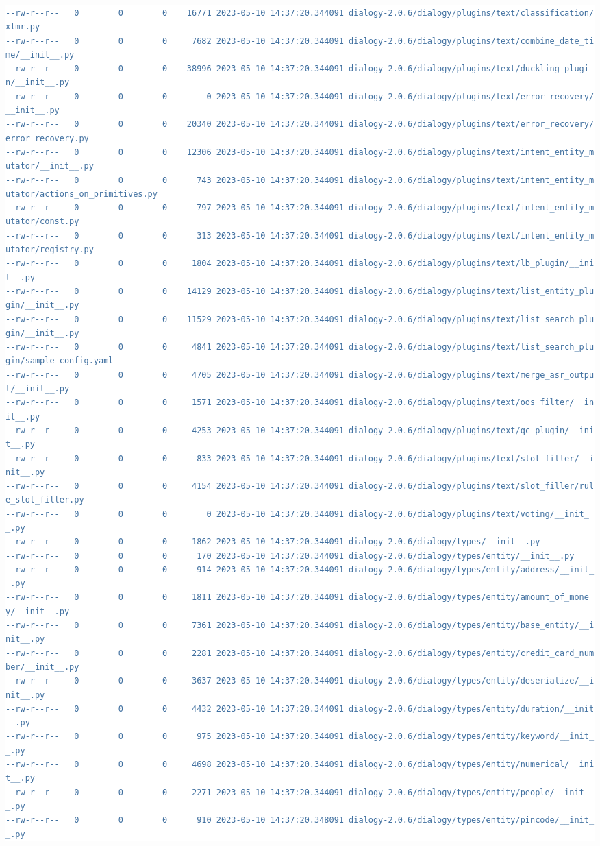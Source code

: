 ```diff
--rw-r--r--   0        0        0    16771 2023-05-10 14:37:20.344091 dialogy-2.0.6/dialogy/plugins/text/classification/xlmr.py
--rw-r--r--   0        0        0     7682 2023-05-10 14:37:20.344091 dialogy-2.0.6/dialogy/plugins/text/combine_date_time/__init__.py
--rw-r--r--   0        0        0    38996 2023-05-10 14:37:20.344091 dialogy-2.0.6/dialogy/plugins/text/duckling_plugin/__init__.py
--rw-r--r--   0        0        0        0 2023-05-10 14:37:20.344091 dialogy-2.0.6/dialogy/plugins/text/error_recovery/__init__.py
--rw-r--r--   0        0        0    20340 2023-05-10 14:37:20.344091 dialogy-2.0.6/dialogy/plugins/text/error_recovery/error_recovery.py
--rw-r--r--   0        0        0    12306 2023-05-10 14:37:20.344091 dialogy-2.0.6/dialogy/plugins/text/intent_entity_mutator/__init__.py
--rw-r--r--   0        0        0      743 2023-05-10 14:37:20.344091 dialogy-2.0.6/dialogy/plugins/text/intent_entity_mutator/actions_on_primitives.py
--rw-r--r--   0        0        0      797 2023-05-10 14:37:20.344091 dialogy-2.0.6/dialogy/plugins/text/intent_entity_mutator/const.py
--rw-r--r--   0        0        0      313 2023-05-10 14:37:20.344091 dialogy-2.0.6/dialogy/plugins/text/intent_entity_mutator/registry.py
--rw-r--r--   0        0        0     1804 2023-05-10 14:37:20.344091 dialogy-2.0.6/dialogy/plugins/text/lb_plugin/__init__.py
--rw-r--r--   0        0        0    14129 2023-05-10 14:37:20.344091 dialogy-2.0.6/dialogy/plugins/text/list_entity_plugin/__init__.py
--rw-r--r--   0        0        0    11529 2023-05-10 14:37:20.344091 dialogy-2.0.6/dialogy/plugins/text/list_search_plugin/__init__.py
--rw-r--r--   0        0        0     4841 2023-05-10 14:37:20.344091 dialogy-2.0.6/dialogy/plugins/text/list_search_plugin/sample_config.yaml
--rw-r--r--   0        0        0     4705 2023-05-10 14:37:20.344091 dialogy-2.0.6/dialogy/plugins/text/merge_asr_output/__init__.py
--rw-r--r--   0        0        0     1571 2023-05-10 14:37:20.344091 dialogy-2.0.6/dialogy/plugins/text/oos_filter/__init__.py
--rw-r--r--   0        0        0     4253 2023-05-10 14:37:20.344091 dialogy-2.0.6/dialogy/plugins/text/qc_plugin/__init__.py
--rw-r--r--   0        0        0      833 2023-05-10 14:37:20.344091 dialogy-2.0.6/dialogy/plugins/text/slot_filler/__init__.py
--rw-r--r--   0        0        0     4154 2023-05-10 14:37:20.344091 dialogy-2.0.6/dialogy/plugins/text/slot_filler/rule_slot_filler.py
--rw-r--r--   0        0        0        0 2023-05-10 14:37:20.344091 dialogy-2.0.6/dialogy/plugins/text/voting/__init__.py
--rw-r--r--   0        0        0     1862 2023-05-10 14:37:20.344091 dialogy-2.0.6/dialogy/types/__init__.py
--rw-r--r--   0        0        0      170 2023-05-10 14:37:20.344091 dialogy-2.0.6/dialogy/types/entity/__init__.py
--rw-r--r--   0        0        0      914 2023-05-10 14:37:20.344091 dialogy-2.0.6/dialogy/types/entity/address/__init__.py
--rw-r--r--   0        0        0     1811 2023-05-10 14:37:20.344091 dialogy-2.0.6/dialogy/types/entity/amount_of_money/__init__.py
--rw-r--r--   0        0        0     7361 2023-05-10 14:37:20.344091 dialogy-2.0.6/dialogy/types/entity/base_entity/__init__.py
--rw-r--r--   0        0        0     2281 2023-05-10 14:37:20.344091 dialogy-2.0.6/dialogy/types/entity/credit_card_number/__init__.py
--rw-r--r--   0        0        0     3637 2023-05-10 14:37:20.344091 dialogy-2.0.6/dialogy/types/entity/deserialize/__init__.py
--rw-r--r--   0        0        0     4432 2023-05-10 14:37:20.344091 dialogy-2.0.6/dialogy/types/entity/duration/__init__.py
--rw-r--r--   0        0        0      975 2023-05-10 14:37:20.344091 dialogy-2.0.6/dialogy/types/entity/keyword/__init__.py
--rw-r--r--   0        0        0     4698 2023-05-10 14:37:20.344091 dialogy-2.0.6/dialogy/types/entity/numerical/__init__.py
--rw-r--r--   0        0        0     2271 2023-05-10 14:37:20.344091 dialogy-2.0.6/dialogy/types/entity/people/__init__.py
--rw-r--r--   0        0        0      910 2023-05-10 14:37:20.348091 dialogy-2.0.6/dialogy/types/entity/pincode/__init__.py
```